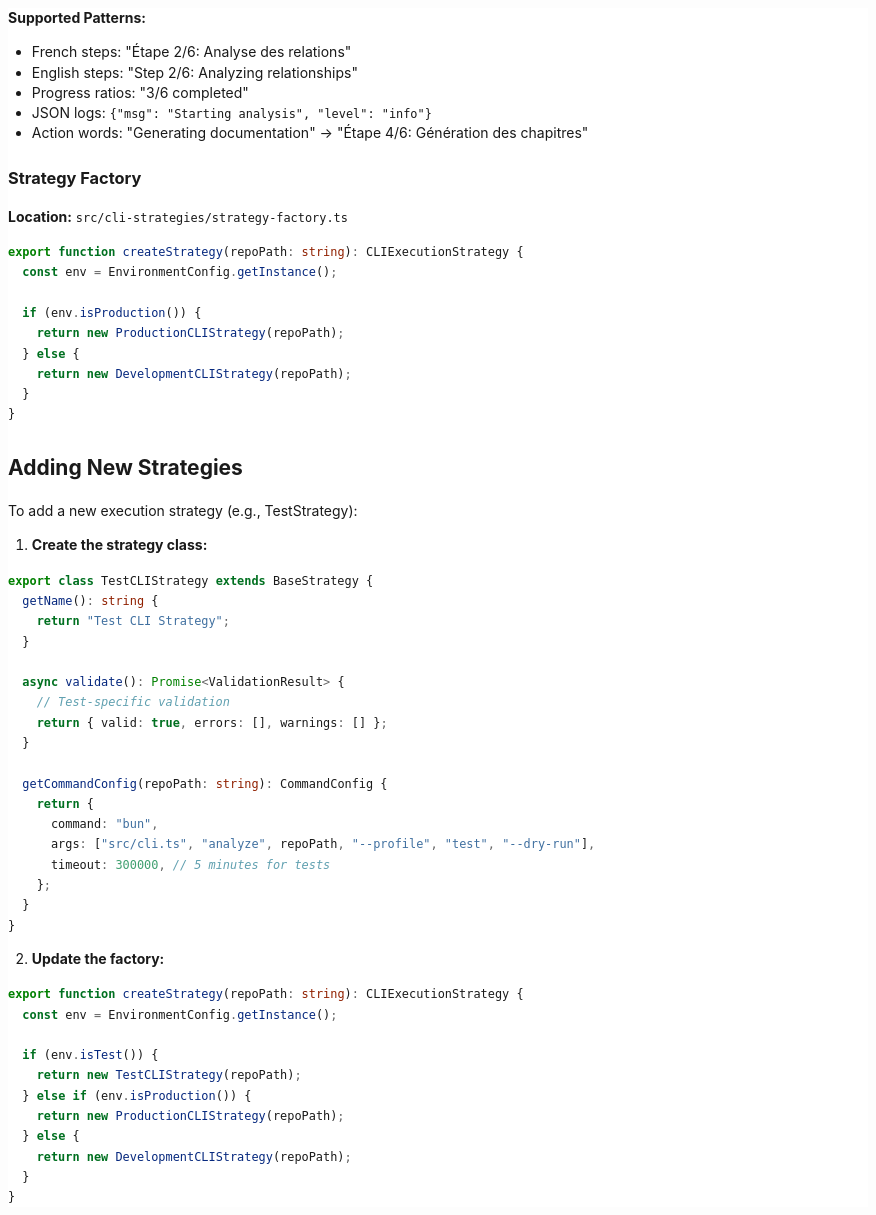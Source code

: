 ```typescript
```

**Supported Patterns:**
- French steps: "Étape 2/6: Analyse des relations"
- English steps: "Step 2/6: Analyzing relationships"
- Progress ratios: "3/6 completed"
- JSON logs: `{"msg": "Starting analysis", "level": "info"}`
- Action words: "Generating documentation" → "Étape 4/6: Génération des chapitres"

### Strategy Factory

**Location:** `src/cli-strategies/strategy-factory.ts`

```typescript
export function createStrategy(repoPath: string): CLIExecutionStrategy {
  const env = EnvironmentConfig.getInstance();
  
  if (env.isProduction()) {
    return new ProductionCLIStrategy(repoPath);
  } else {
    return new DevelopmentCLIStrategy(repoPath);
  }
}
```

## Adding New Strategies

To add a new execution strategy (e.g., TestStrategy):

1. **Create the strategy class:**
```typescript
export class TestCLIStrategy extends BaseStrategy {
  getName(): string {
    return "Test CLI Strategy";
  }
  
  async validate(): Promise<ValidationResult> {
    // Test-specific validation
    return { valid: true, errors: [], warnings: [] };
  }
  
  getCommandConfig(repoPath: string): CommandConfig {
    return {
      command: "bun",
      args: ["src/cli.ts", "analyze", repoPath, "--profile", "test", "--dry-run"],
      timeout: 300000, // 5 minutes for tests
    };
  }
}
```

2. **Update the factory:**
```typescript
export function createStrategy(repoPath: string): CLIExecutionStrategy {
  const env = EnvironmentConfig.getInstance();
  
  if (env.isTest()) {
    return new TestCLIStrategy(repoPath);
  } else if (env.isProduction()) {
    return new ProductionCLIStrategy(repoPath);
  } else {
    return new DevelopmentCLIStrategy(repoPath);
  }
}
```

